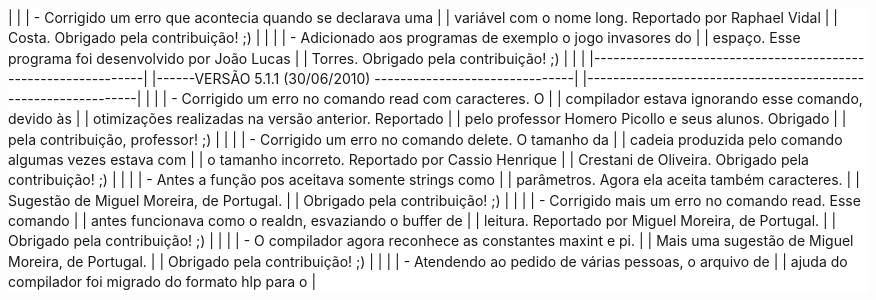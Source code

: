    |                                                               |
   |     - Corrigido um erro que acontecia quando se declarava uma |
   |       variável com o nome long. Reportado por Raphael Vidal   |
   |       Costa. Obrigado pela contribuição! ;)                   |
   |                                                               |
   |     - Adicionado aos programas de exemplo o jogo invasores do |
   |       espaço. Esse programa foi desenvolvido por João Lucas   |
   |       Torres. Obrigado pela contribuição! ;)                  |
   |                                                               |
   |---------------------------------------------------------------|
   |------VERSÃO 5.1.1 (30/06/2010) -------------------------------|
   |---------------------------------------------------------------|
   |                                                               |
   |     - Corrigido um erro no comando read com caracteres. O     |
   |       compilador estava ignorando esse comando, devido às     |
   |       otimizações realizadas na versão anterior. Reportado    |
   |       pelo professor Homero Picollo e seus alunos. Obrigado   |
   |       pela contribuição, professor! ;)                        |
   |                                                               |
   |     - Corrigido um erro no comando delete. O tamanho da       |
   |       cadeia produzida pelo comando algumas vezes estava com  |
   |       o tamanho incorreto. Reportado por Cassio Henrique      |
   |       Crestani de Oliveira. Obrigado pela contribuição! ;)    |
   |                                                               |
   |     - Antes a função pos aceitava somente strings como        |
   |       parâmetros. Agora ela aceita também caracteres.         |
   |       Sugestão de Miguel Moreira, de Portugal.                |
   |       Obrigado pela contribuição! ;)                          |
   |                                                               |
   |     - Corrigido mais um erro no comando read. Esse comando    |
   |       antes funcionava como o realdn, esvaziando o buffer de  |
   |       leitura. Reportado por Miguel Moreira, de Portugal.     |
   |       Obrigado pela contribuição! ;)                          |
   |                                                               |
   |     - O compilador agora reconhece as constantes maxint e pi. |
   |       Mais uma sugestão de Miguel Moreira, de Portugal.       |
   |       Obrigado pela contribuição! ;)                          |
   |                                                               |
   |     - Atendendo ao pedido de várias pessoas, o arquivo de     |
   |       ajuda do compilador foi migrado do formato hlp para o   |